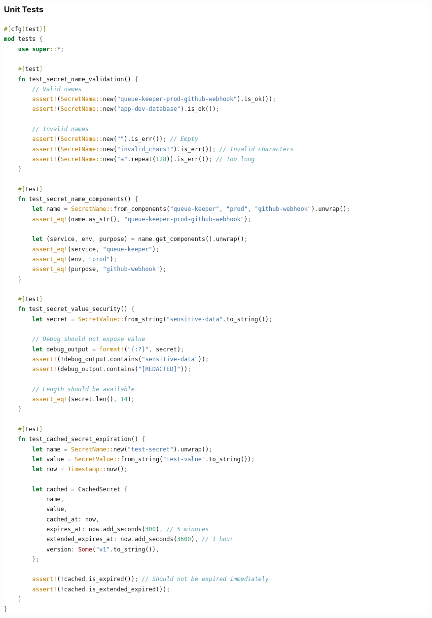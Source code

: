 ### Unit Tests

```rust
#[cfg(test)]
mod tests {
    use super::*;

    #[test]
    fn test_secret_name_validation() {
        // Valid names
        assert!(SecretName::new("queue-keeper-prod-github-webhook").is_ok());
        assert!(SecretName::new("app-dev-database").is_ok());

        // Invalid names
        assert!(SecretName::new("").is_err()); // Empty
        assert!(SecretName::new("invalid_chars!").is_err()); // Invalid characters
        assert!(SecretName::new("a".repeat(128)).is_err()); // Too long
    }

    #[test]
    fn test_secret_name_components() {
        let name = SecretName::from_components("queue-keeper", "prod", "github-webhook").unwrap();
        assert_eq!(name.as_str(), "queue-keeper-prod-github-webhook");

        let (service, env, purpose) = name.get_components().unwrap();
        assert_eq!(service, "queue-keeper");
        assert_eq!(env, "prod");
        assert_eq!(purpose, "github-webhook");
    }

    #[test]
    fn test_secret_value_security() {
        let secret = SecretValue::from_string("sensitive-data".to_string());

        // Debug should not expose value
        let debug_output = format!("{:?}", secret);
        assert!(!debug_output.contains("sensitive-data"));
        assert!(debug_output.contains("[REDACTED]"));

        // Length should be available
        assert_eq!(secret.len(), 14);
    }

    #[test]
    fn test_cached_secret_expiration() {
        let name = SecretName::new("test-secret").unwrap();
        let value = SecretValue::from_string("test-value".to_string());
        let now = Timestamp::now();

        let cached = CachedSecret {
            name,
            value,
            cached_at: now,
            expires_at: now.add_seconds(300), // 5 minutes
            extended_expires_at: now.add_seconds(3600), // 1 hour
            version: Some("v1".to_string()),
        };

        assert!(!cached.is_expired()); // Should not be expired immediately
        assert!(!cached.is_extended_expired());
    }
}
```
